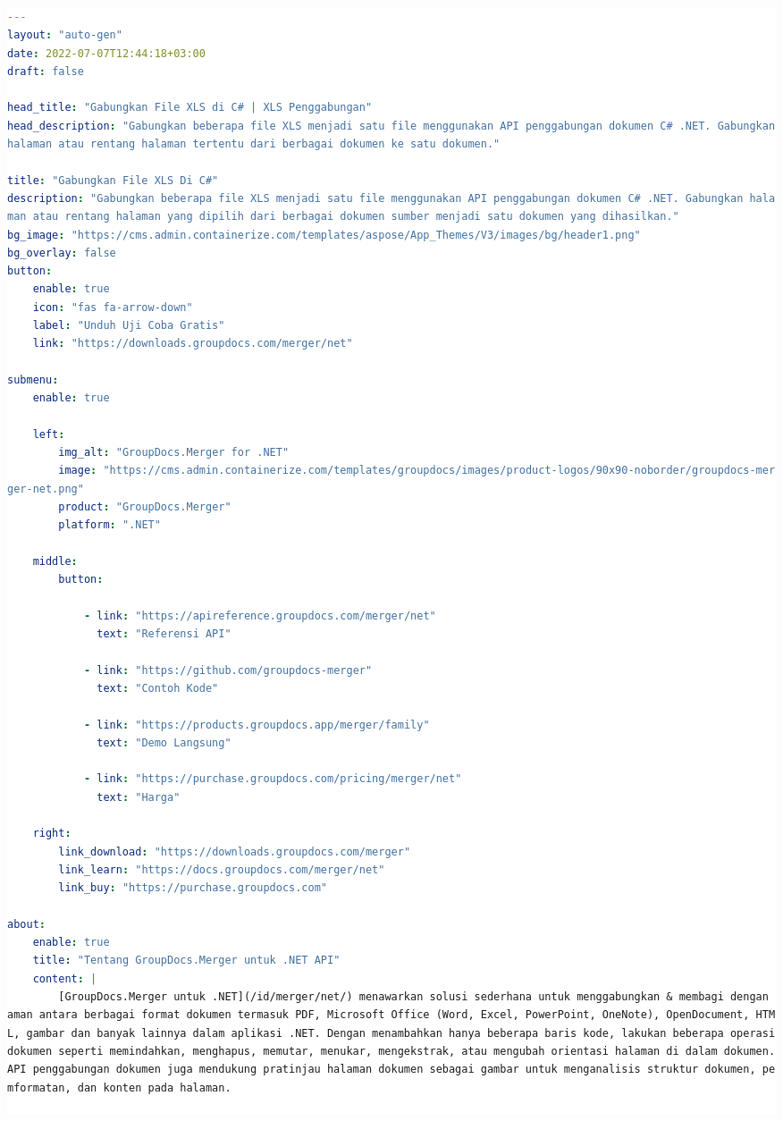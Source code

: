 ```yaml
---
layout: "auto-gen"
date: 2022-07-07T12:44:18+03:00
draft: false

head_title: "Gabungkan File XLS di C# | XLS Penggabungan"
head_description: "Gabungkan beberapa file XLS menjadi satu file menggunakan API penggabungan dokumen C# .NET. Gabungkan halaman atau rentang halaman tertentu dari berbagai dokumen ke satu dokumen."

title: "Gabungkan File XLS Di C#"
description: "Gabungkan beberapa file XLS menjadi satu file menggunakan API penggabungan dokumen C# .NET. Gabungkan halaman atau rentang halaman yang dipilih dari berbagai dokumen sumber menjadi satu dokumen yang dihasilkan."
bg_image: "https://cms.admin.containerize.com/templates/aspose/App_Themes/V3/images/bg/header1.png"
bg_overlay: false
button:
    enable: true
    icon: "fas fa-arrow-down"
    label: "Unduh Uji Coba Gratis"
    link: "https://downloads.groupdocs.com/merger/net"

submenu:
    enable: true

    left:
        img_alt: "GroupDocs.Merger for .NET"
        image: "https://cms.admin.containerize.com/templates/groupdocs/images/product-logos/90x90-noborder/groupdocs-merger-net.png"
        product: "GroupDocs.Merger"
        platform: ".NET"

    middle:
        button:

            - link: "https://apireference.groupdocs.com/merger/net"
              text: "Referensi API"

            - link: "https://github.com/groupdocs-merger"
              text: "Contoh Kode"

            - link: "https://products.groupdocs.app/merger/family"
              text: "Demo Langsung"

            - link: "https://purchase.groupdocs.com/pricing/merger/net"
              text: "Harga"

    right:
        link_download: "https://downloads.groupdocs.com/merger"
        link_learn: "https://docs.groupdocs.com/merger/net"
        link_buy: "https://purchase.groupdocs.com"

about:
    enable: true
    title: "Tentang GroupDocs.Merger untuk .NET API"
    content: |
        [GroupDocs.Merger untuk .NET](/id/merger/net/) menawarkan solusi sederhana untuk menggabungkan & membagi dengan aman antara berbagai format dokumen termasuk PDF, Microsoft Office (Word, Excel, PowerPoint, OneNote), OpenDocument, HTML, gambar dan banyak lainnya dalam aplikasi .NET. Dengan menambahkan hanya beberapa baris kode, lakukan beberapa operasi dokumen seperti memindahkan, menghapus, memutar, menukar, mengekstrak, atau mengubah orientasi halaman di dalam dokumen. API penggabungan dokumen juga mendukung pratinjau halaman dokumen sebagai gambar untuk menganalisis struktur dokumen, pemformatan, dan konten pada halaman.
        
```